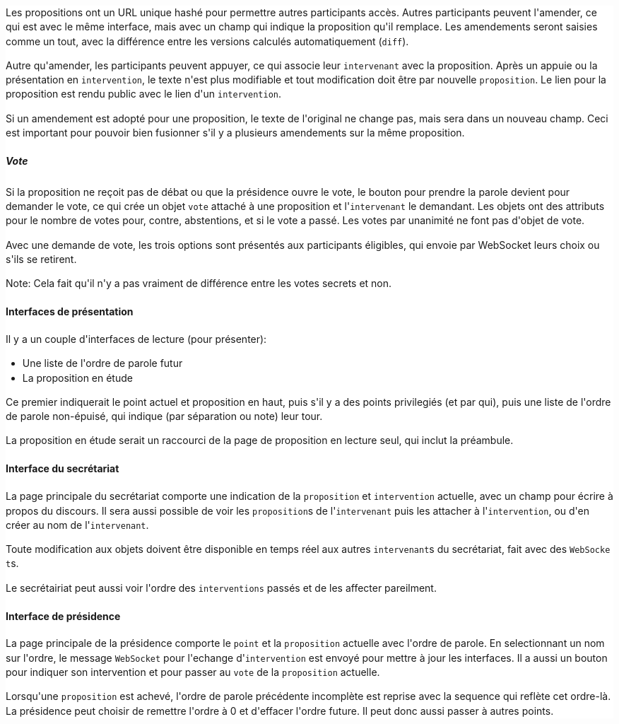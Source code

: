 Les propositions ont un URL unique hashé pour permettre autres participants accès. Autres participants peuvent l'amender, ce qui est avec le même interface, mais avec un champ qui indique la proposition qu'il remplace. Les amendements seront saisies comme un tout, avec la différence entre les versions calculés automatiquement (`diff`).

Autre qu'amender, les participants peuvent appuyer, ce qui associe leur `intervenant` avec la proposition. Après un appuie ou la présentation en `intervention`, le texte n'est plus modifiable et tout modification doit être par nouvelle `proposition`. Le lien pour la proposition est rendu public avec le lien d'un `intervention`.

Si un amendement est adopté pour une proposition, le texte de l'original ne change pas, mais sera dans un nouveau champ. Ceci est important pour pouvoir bien fusionner s'il y a plusieurs amendements sur la même proposition.

##### Vote
Si la proposition ne reçoit pas de débat ou que la présidence ouvre le vote, le bouton pour prendre la parole devient pour demander le vote, ce qui crée un objet `vote` attaché à une proposition et l'`intervenant` le demandant. Les objets ont des attributs pour le nombre de votes pour, contre, abstentions, et si le vote a passé. Les votes par unanimité ne font pas d'objet de vote.

Avec une demande de vote, les trois options sont présentés aux participants éligibles, qui envoie par WebSocket leurs choix ou s'ils se retirent.

Note: Cela fait qu'il n'y a pas vraiment de différence entre les votes secrets et non.

#### Interfaces de présentation
Il y a un couple d'interfaces de lecture (pour présenter):
* Une liste de l'ordre de parole futur
* La proposition en étude

Ce premier indiquerait le point actuel et proposition en haut, puis s'il y a des points privilegiés (et par qui), puis une liste de l'ordre de parole non-épuisé, qui indique (par séparation ou note) leur tour.

La proposition en étude serait un raccourci de la page de proposition en lecture seul, qui inclut la préambule.

#### Interface du secrétariat
La page principale du secrétariat comporte une indication de la `proposition` et `intervention` actuelle, avec un champ pour écrire à propos du discours. Il sera aussi possible de voir les `proposition`s de l'`intervenant` puis les attacher à l'`intervention`, ou d'en créer au nom de l'`intervenant`.

Toute modification aux objets doivent être disponible en temps réel aux autres `intervenant`s du secrétariat, fait avec des `WebSocket`s.

Le secrétairiat peut aussi voir l'ordre des `interventions` passés et de les affecter pareilment.

#### Interface de présidence
La page principale de la présidence comporte le `point` et la `proposition` actuelle avec l'ordre de parole. En selectionnant un nom sur l'ordre, le message `WebSocket` pour l'echange d'`intervention` est envoyé pour mettre à jour les interfaces. Il a aussi un bouton pour indiquer son intervention et pour passer au `vote` de la `proposition` actuelle.

Lorsqu'une `proposition` est achevé, l'ordre de parole précédente incomplète est reprise avec la sequence qui reflète cet ordre-là. La présidence peut choisir de remettre l'ordre à 0 et d'effacer l'ordre future. Il peut donc aussi passer à autres points.
